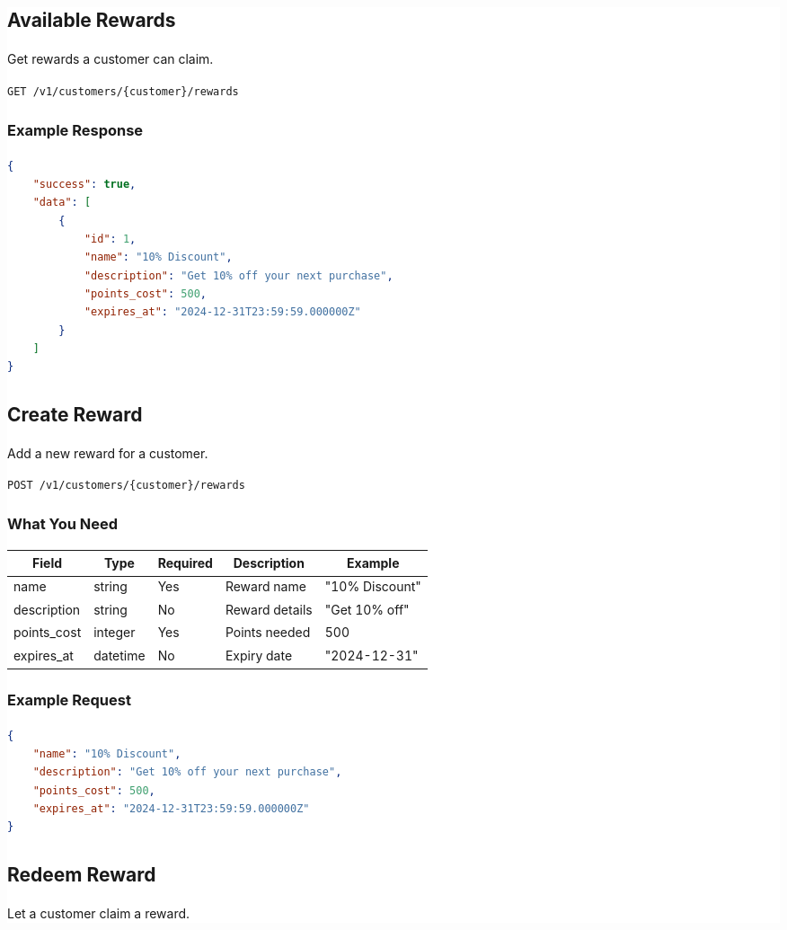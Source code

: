 ## Available Rewards
Get rewards a customer can claim.

```http
GET /v1/customers/{customer}/rewards
```

### Example Response
```json
{
    "success": true,
    "data": [
        {
            "id": 1,
            "name": "10% Discount",
            "description": "Get 10% off your next purchase",
            "points_cost": 500,
            "expires_at": "2024-12-31T23:59:59.000000Z"
        }
    ]
}
```

## Create Reward
Add a new reward for a customer.

```http
POST /v1/customers/{customer}/rewards
```

### What You Need
| Field | Type | Required | Description | Example |
|-------|------|----------|-------------|---------|
| name | string | Yes | Reward name | "10% Discount" |
| description | string | No | Reward details | "Get 10% off" |
| points_cost | integer | Yes | Points needed | 500 |
| expires_at | datetime | No | Expiry date | "2024-12-31" |

### Example Request
```json
{
    "name": "10% Discount",
    "description": "Get 10% off your next purchase",
    "points_cost": 500,
    "expires_at": "2024-12-31T23:59:59.000000Z"
}
```

## Redeem Reward
Let a customer claim a reward.

